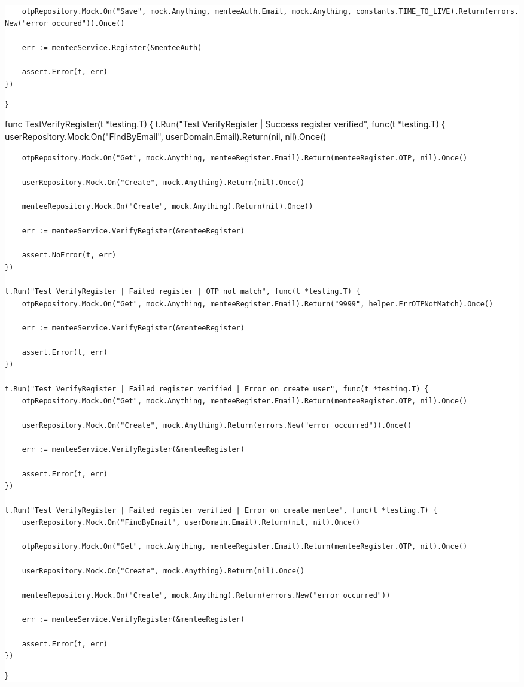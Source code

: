 		otpRepository.Mock.On("Save", mock.Anything, menteeAuth.Email, mock.Anything, constants.TIME_TO_LIVE).Return(errors.New("error occured")).Once()

		err := menteeService.Register(&menteeAuth)

		assert.Error(t, err)
	})
}

func TestVerifyRegister(t *testing.T) {
	t.Run("Test VerifyRegister | Success register verified", func(t *testing.T) {
		userRepository.Mock.On("FindByEmail", userDomain.Email).Return(nil, nil).Once()

		otpRepository.Mock.On("Get", mock.Anything, menteeRegister.Email).Return(menteeRegister.OTP, nil).Once()

		userRepository.Mock.On("Create", mock.Anything).Return(nil).Once()

		menteeRepository.Mock.On("Create", mock.Anything).Return(nil).Once()

		err := menteeService.VerifyRegister(&menteeRegister)

		assert.NoError(t, err)
	})

	t.Run("Test VerifyRegister | Failed register | OTP not match", func(t *testing.T) {
		otpRepository.Mock.On("Get", mock.Anything, menteeRegister.Email).Return("9999", helper.ErrOTPNotMatch).Once()

		err := menteeService.VerifyRegister(&menteeRegister)

		assert.Error(t, err)
	})

	t.Run("Test VerifyRegister | Failed register verified | Error on create user", func(t *testing.T) {
		otpRepository.Mock.On("Get", mock.Anything, menteeRegister.Email).Return(menteeRegister.OTP, nil).Once()

		userRepository.Mock.On("Create", mock.Anything).Return(errors.New("error occurred")).Once()

		err := menteeService.VerifyRegister(&menteeRegister)

		assert.Error(t, err)
	})

	t.Run("Test VerifyRegister | Failed register verified | Error on create mentee", func(t *testing.T) {
		userRepository.Mock.On("FindByEmail", userDomain.Email).Return(nil, nil).Once()

		otpRepository.Mock.On("Get", mock.Anything, menteeRegister.Email).Return(menteeRegister.OTP, nil).Once()

		userRepository.Mock.On("Create", mock.Anything).Return(nil).Once()

		menteeRepository.Mock.On("Create", mock.Anything).Return(errors.New("error occurred"))

		err := menteeService.VerifyRegister(&menteeRegister)

		assert.Error(t, err)
	})
}
